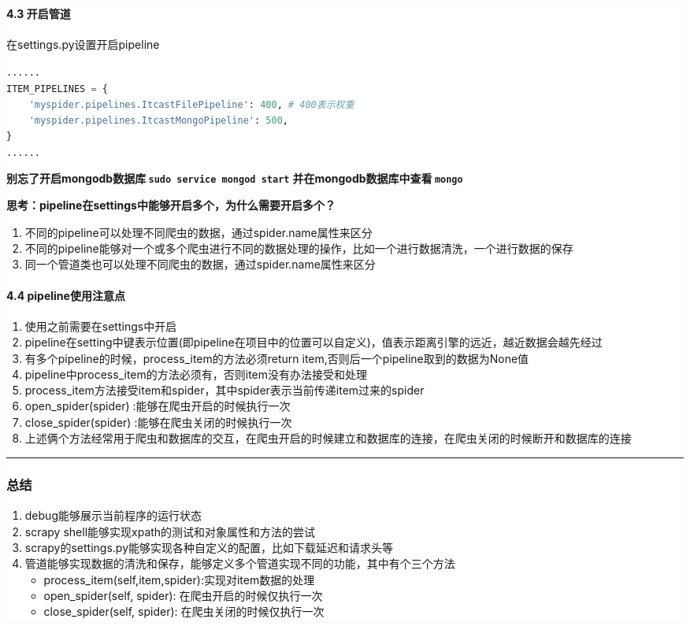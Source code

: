 
#### 4.3 开启管道
在settings.py设置开启pipeline

```python
......
ITEM_PIPELINES = {
    'myspider.pipelines.ItcastFilePipeline': 400, # 400表示权重
    'myspider.pipelines.ItcastMongoPipeline': 500,
}
......
```

**别忘了开启mongodb数据库 ```sudo service mongod start```**
**并在mongodb数据库中查看 ```mongo```**

**思考：pipeline在settings中能够开启多个，为什么需要开启多个？**

1. 不同的pipeline可以处理不同爬虫的数据，通过spider.name属性来区分
2. 不同的pipeline能够对一个或多个爬虫进行不同的数据处理的操作，比如一个进行数据清洗，一个进行数据的保存
3. 同一个管道类也可以处理不同爬虫的数据，通过spider.name属性来区分

#### 4.4 pipeline使用注意点

1. 使用之前需要在settings中开启
2. pipeline在setting中键表示位置(即pipeline在项目中的位置可以自定义)，值表示距离引擎的远近，越近数据会越先经过
3. 有多个pipeline的时候，process_item的方法必须return item,否则后一个pipeline取到的数据为None值
4. pipeline中process_item的方法必须有，否则item没有办法接受和处理
5. process_item方法接受item和spider，其中spider表示当前传递item过来的spider
6. open_spider(spider) :能够在爬虫开启的时候执行一次
7. close_spider(spider) :能够在爬虫关闭的时候执行一次
8. 上述俩个方法经常用于爬虫和数据库的交互，在爬虫开启的时候建立和数据库的连接，在爬虫关闭的时候断开和数据库的连接

----

### 总结
1. debug能够展示当前程序的运行状态 
2. scrapy shell能够实现xpath的测试和对象属性和方法的尝试
3. scrapy的settings.py能够实现各种自定义的配置，比如下载延迟和请求头等
4. 管道能够实现数据的清洗和保存，能够定义多个管道实现不同的功能，其中有个三个方法
    - process_item(self,item,spider):实现对item数据的处理
    - open_spider(self, spider):  在爬虫开启的时候仅执行一次
    - close_spider(self, spider):  在爬虫关闭的时候仅执行一次

